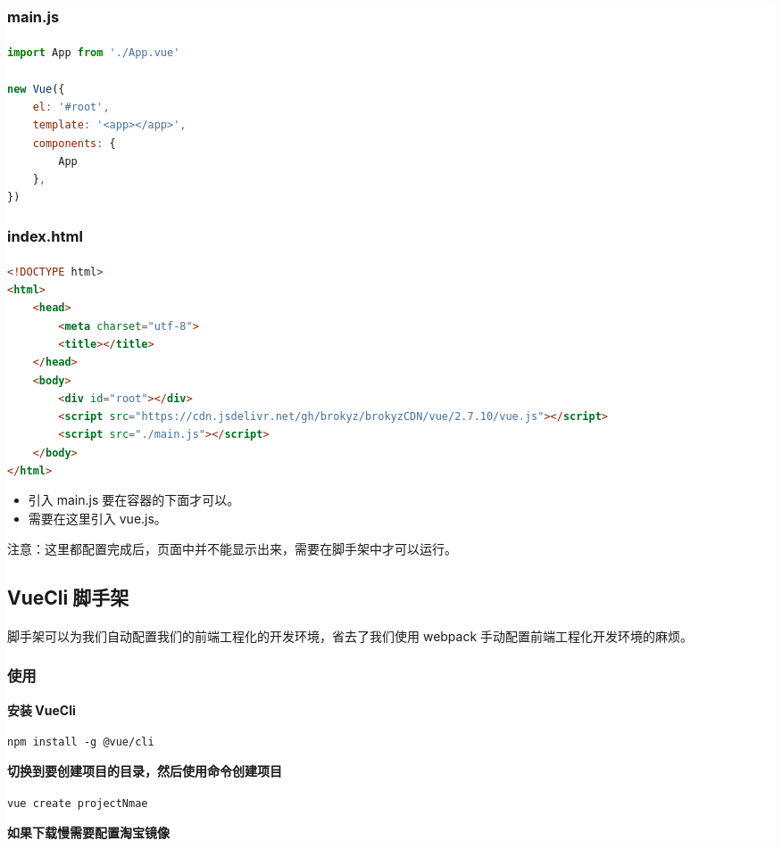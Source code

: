 ### main.js

```js
import App from './App.vue'

new Vue({
	el: '#root',
	template: '<app></app>',
	components: {
		App
	},
})
```

### index.html

```html
<!DOCTYPE html>
<html>
	<head>
		<meta charset="utf-8">
		<title></title>
	</head>
	<body>
		<div id="root"></div>
		<script src="https://cdn.jsdelivr.net/gh/brokyz/brokyzCDN/vue/2.7.10/vue.js"></script>
		<script src="./main.js"></script>
	</body>
</html>
```

- 引入 main.js 要在容器的下面才可以。
- 需要在这里引入 vue.js。

注意：这里都配置完成后，页面中并不能显示出来，需要在脚手架中才可以运行。

## VueCli 脚手架

脚手架可以为我们自动配置我们的前端工程化的开发环境，省去了我们使用 webpack 手动配置前端工程化开发环境的麻烦。

### 使用

**安装 VueCli**

```
npm install -g @vue/cli
```

**切换到要创建项目的目录，然后使用命令创建项目**

```
vue create projectNmae
```

**如果下载慢需要配置淘宝镜像**
